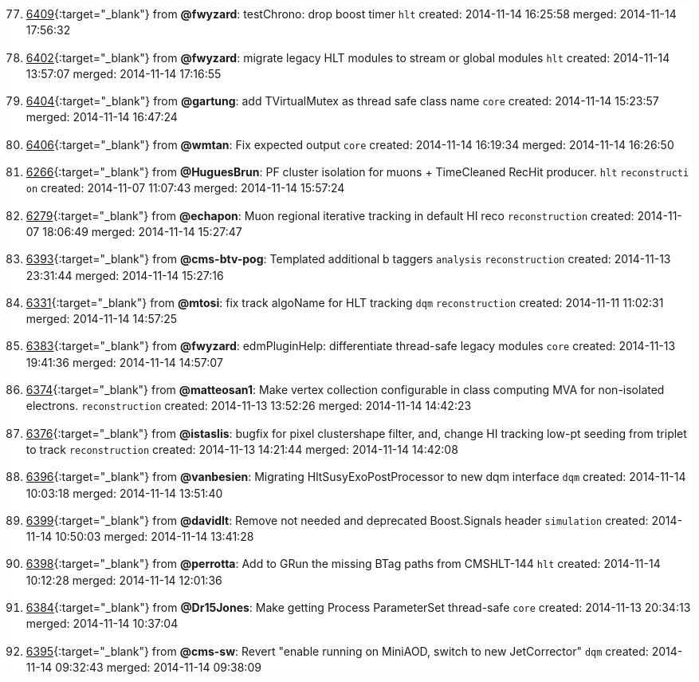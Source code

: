 77. [6409](http://github.com/cms-sw/cmssw/pull/6409){:target="_blank"}  from **@fwyzard**: testChrono: drop boost timer `hlt`  created: 2014-11-14 16:25:58 merged: 2014-11-14 17:56:32

78. [6402](http://github.com/cms-sw/cmssw/pull/6402){:target="_blank"}  from **@fwyzard**: migrate legacy HLT modules to stream or global modules `hlt`  created: 2014-11-14 13:57:07 merged: 2014-11-14 17:16:55

79. [6404](http://github.com/cms-sw/cmssw/pull/6404){:target="_blank"}  from **@gartung**: add TVirtualMutex as thread safe class name `core`  created: 2014-11-14 15:23:57 merged: 2014-11-14 16:47:24

80. [6406](http://github.com/cms-sw/cmssw/pull/6406){:target="_blank"}  from **@wmtan**: Fix expected output `core`  created: 2014-11-14 16:19:34 merged: 2014-11-14 16:26:50

81. [6266](http://github.com/cms-sw/cmssw/pull/6266){:target="_blank"}  from **@HuguesBrun**: PF cluster isolation for muons + TimeCleaned RecHit producer. `hlt`  `reconstruction`  created: 2014-11-07 11:07:43 merged: 2014-11-14 15:57:24

82. [6279](http://github.com/cms-sw/cmssw/pull/6279){:target="_blank"}  from **@echapon**: Muon regional iterative tracking in default HI reco `reconstruction`  created: 2014-11-07 18:06:49 merged: 2014-11-14 15:27:47

83. [6393](http://github.com/cms-sw/cmssw/pull/6393){:target="_blank"}  from **@cms-btv-pog**: Templated additional b taggers `analysis`  `reconstruction`  created: 2014-11-13 23:31:44 merged: 2014-11-14 15:27:16

84. [6331](http://github.com/cms-sw/cmssw/pull/6331){:target="_blank"}  from **@mtosi**: fix track algoName for HLT tracking `dqm`  `reconstruction`  created: 2014-11-11 11:02:31 merged: 2014-11-14 14:57:25

85. [6383](http://github.com/cms-sw/cmssw/pull/6383){:target="_blank"}  from **@fwyzard**: edmPluginHelp: differentiate thread-safe legacy modules `core`  created: 2014-11-13 19:41:36 merged: 2014-11-14 14:57:07

86. [6374](http://github.com/cms-sw/cmssw/pull/6374){:target="_blank"}  from **@matteosan1**: Make vertex collection configurable in class computing MVA for non-isolated electrons. `reconstruction`  created: 2014-11-13 13:52:26 merged: 2014-11-14 14:42:23

87. [6376](http://github.com/cms-sw/cmssw/pull/6376){:target="_blank"}  from **@istaslis**: bugfix for pixel clustershape filter, and, change HI tracking low-pt seeding from triplet to track `reconstruction`  created: 2014-11-13 14:21:44 merged: 2014-11-14 14:42:08

88. [6396](http://github.com/cms-sw/cmssw/pull/6396){:target="_blank"}  from **@vanbesien**: Migrating HltSusyExoPostProcessor to new dqm interface `dqm`  created: 2014-11-14 10:03:18 merged: 2014-11-14 13:51:40

89. [6399](http://github.com/cms-sw/cmssw/pull/6399){:target="_blank"}  from **@davidlt**: Remove not needed and deprecated Boost.Signals header `simulation`  created: 2014-11-14 10:50:03 merged: 2014-11-14 13:41:28

90. [6398](http://github.com/cms-sw/cmssw/pull/6398){:target="_blank"}  from **@perrotta**: Add to GRun the missing BTag paths from CMSHLT-144 `hlt`  created: 2014-11-14 10:12:28 merged: 2014-11-14 12:01:36

91. [6384](http://github.com/cms-sw/cmssw/pull/6384){:target="_blank"}  from **@Dr15Jones**: Make getting Process ParameterSet thread-safe `core`  created: 2014-11-13 20:34:13 merged: 2014-11-14 10:37:04

92. [6395](http://github.com/cms-sw/cmssw/pull/6395){:target="_blank"}  from **@cms-sw**: Revert "enable running on MiniAOD, switch to new JetCorrector" `dqm`  created: 2014-11-14 09:32:43 merged: 2014-11-14 09:38:09
